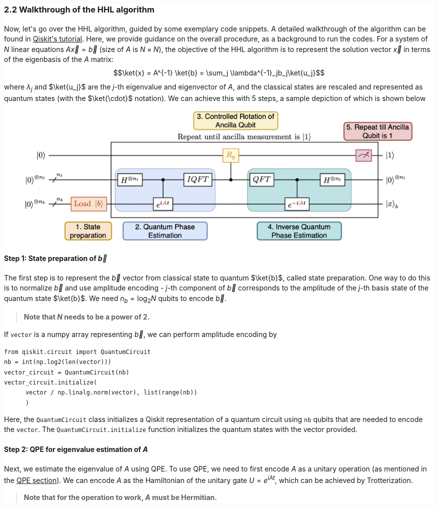 ### 2.2 <a name="hhl"></a>Walkthrough of the HHL algorithm

Now, let's go over the HHL algorithm, guided by some exemplary code snippets. A detailed walkthrough of the algorithm can be found in [Qiskit's tutorial](https://github.com/Qiskit/textbook/blob/main/notebooks/ch-applications/hhl_tutorial.ipynb). Here, we provide guidance on the overall procedure, as a background to run the codes. For a system of $N$ linear equations $A\vec{x}=\vec{b}$ (size of $A$ is $N \times N$), the objective of the HHL algorithm is to represent the solution vector $\vec{x}$ in terms of the eigenbasis of the $A$ matrix:
$$\ket{x} = A^{-1} \ket{b} = \sum_j \lambda^{-1}_jb_j\ket{u_j}$$
where $\lambda_j$ and $\ket{u_j}$ are the $j$-th eigenvalue and eigenvector of $A$, and the classical states are rescaled and represented as quantum states (with the $\ket{\cdot}$ notation). We can achieve this with 5 steps, a sample depiction of which is shown below
<p align="center" width="100%">
    <img width="90%" src="HHL_sample.png">
</p>

#### Step 1: State preparation of $\vec{b}$
The first step is to represent the $\vec{b}$ vector from classical state to quantum $\ket{b}$, called state preparation. One way to do this is to normalize $\vec{b}$ and use amplitude encoding - $j$-th component of $\vec{b}$ corresponds to the amplitude of the $j$-th basis state of the quantum state $\ket{b}$. We need $n_b=\log_2N$ qubits to encode $\vec{b}$. 
> **Note that $N$ needs to be a power of 2.**

If `vector` is a numpy array representing $\vec{b}$, we can perform amplitude encoding by
```
from qiskit.circuit import QuantumCircuit
nb = int(np.log2(len(vector)))
vector_circuit = QuantumCircuit(nb)
vector_circuit.initialize(
      vector / np.linalg.norm(vector), list(range(nb))
      )
```
Here, the `QuantumCircuit` class initializes a Qiskit representation of a quantum circuit using `nb` qubits that are needed to encode the `vector`. The `QuantumCircuit.initialize` function initializes the quantum states with the vector provided.

#### Step 2: QPE for eigenvalue estimation of $A$
Next, we estimate the eigenvalue of $A$ using QPE. To use QPE, we need to first encode $A$ as a unitary operation (as mentioned in the [QPE section](#quantum-phase-estimation-qpe-steps)). We can encode $A$ as the Hamiltonian of the unitary gate $U=e^{iAt}$, which can be achieved by Trotterization. 
> **Note that for the operation to work, $A$ must be Hermitian.**
